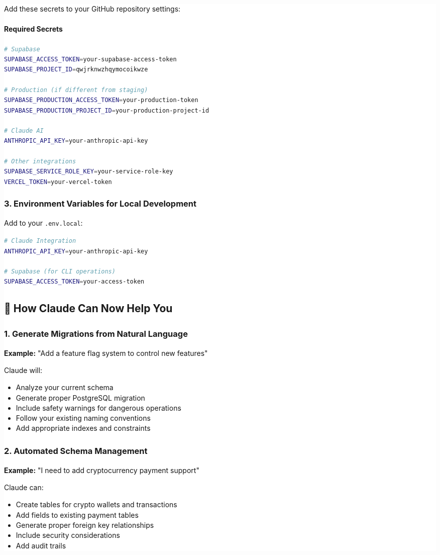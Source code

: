 Add these secrets to your GitHub repository settings:

#### Required Secrets
```bash
# Supabase
SUPABASE_ACCESS_TOKEN=your-supabase-access-token
SUPABASE_PROJECT_ID=qwjrknwzhqymocoikwze

# Production (if different from staging)
SUPABASE_PRODUCTION_ACCESS_TOKEN=your-production-token
SUPABASE_PRODUCTION_PROJECT_ID=your-production-project-id

# Claude AI
ANTHROPIC_API_KEY=your-anthropic-api-key

# Other integrations
SUPABASE_SERVICE_ROLE_KEY=your-service-role-key
VERCEL_TOKEN=your-vercel-token
```

### 3. Environment Variables for Local Development

Add to your `.env.local`:
```bash
# Claude Integration
ANTHROPIC_API_KEY=your-anthropic-api-key

# Supabase (for CLI operations)
SUPABASE_ACCESS_TOKEN=your-access-token
```

## 🤖 How Claude Can Now Help You

### 1. Generate Migrations from Natural Language

**Example:** "Add a feature flag system to control new features"

Claude will:
- Analyze your current schema
- Generate proper PostgreSQL migration
- Include safety warnings for dangerous operations
- Follow your existing naming conventions
- Add appropriate indexes and constraints

### 2. Automated Schema Management

**Example:** "I need to add cryptocurrency payment support"

Claude can:
- Create tables for crypto wallets and transactions
- Add fields to existing payment tables
- Generate proper foreign key relationships
- Include security considerations
- Add audit trails
